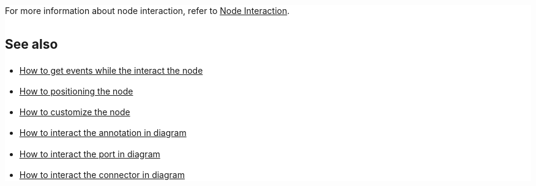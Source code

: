 For more information about node interaction, refer to [Node Interaction](../interaction).

## See also

* [How to get events while the interact the node](./events)

* [How to positioning the node](./positioning)

* [How to customize the node](./appearance)

* [How to interact the annotation in diagram](../annotations/interaction)

* [How to interact the port in diagram](../ports/interaction)

* [How to interact the connector in diagram](../connectors/interactions)
